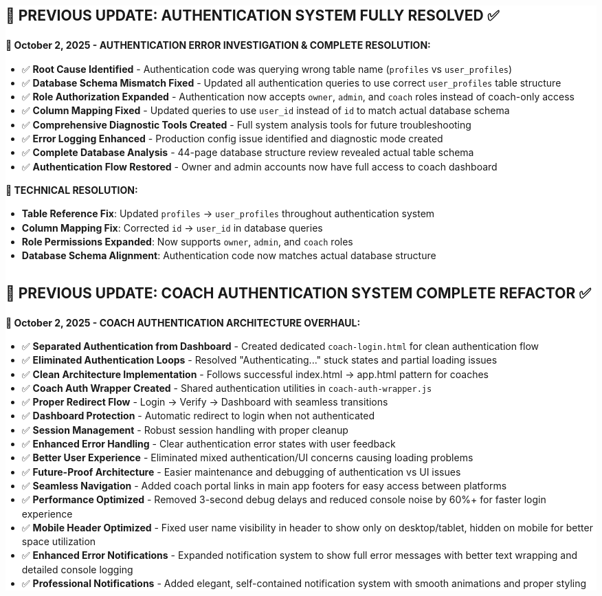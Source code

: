## 🎯 PREVIOUS UPDATE: AUTHENTICATION SYSTEM FULLY RESOLVED ✅

**📅 October 2, 2025 - AUTHENTICATION ERROR INVESTIGATION & COMPLETE RESOLUTION:**
- ✅ **Root Cause Identified** - Authentication code was querying wrong table name (`profiles` vs `user_profiles`)
- ✅ **Database Schema Mismatch Fixed** - Updated all authentication queries to use correct `user_profiles` table structure
- ✅ **Role Authorization Expanded** - Authentication now accepts `owner`, `admin`, and `coach` roles instead of coach-only access
- ✅ **Column Mapping Fixed** - Updated queries to use `user_id` instead of `id` to match actual database schema
- ✅ **Comprehensive Diagnostic Tools Created** - Full system analysis tools for future troubleshooting
- ✅ **Error Logging Enhanced** - Production config issue identified and diagnostic mode created
- ✅ **Complete Database Analysis** - 44-page database structure review revealed actual table schema
- ✅ **Authentication Flow Restored** - Owner and admin accounts now have full access to coach dashboard

**🔧 TECHNICAL RESOLUTION:**
- **Table Reference Fix**: Updated `profiles` → `user_profiles` throughout authentication system
- **Column Mapping Fix**: Corrected `id` → `user_id` in database queries
- **Role Permissions Expanded**: Now supports `owner`, `admin`, and `coach` roles
- **Database Schema Alignment**: Authentication code now matches actual database structure

## 🎯 PREVIOUS UPDATE: COACH AUTHENTICATION SYSTEM COMPLETE REFACTOR ✅

**📅 October 2, 2025 - COACH AUTHENTICATION ARCHITECTURE OVERHAUL:**
- ✅ **Separated Authentication from Dashboard** - Created dedicated `coach-login.html` for clean authentication flow
- ✅ **Eliminated Authentication Loops** - Resolved "Authenticating..." stuck states and partial loading issues  
- ✅ **Clean Architecture Implementation** - Follows successful index.html → app.html pattern for coaches
- ✅ **Coach Auth Wrapper Created** - Shared authentication utilities in `coach-auth-wrapper.js`
- ✅ **Proper Redirect Flow** - Login → Verify → Dashboard with seamless transitions
- ✅ **Dashboard Protection** - Automatic redirect to login when not authenticated
- ✅ **Session Management** - Robust session handling with proper cleanup
- ✅ **Enhanced Error Handling** - Clear authentication error states with user feedback
- ✅ **Better User Experience** - Eliminated mixed authentication/UI concerns causing loading problems
- ✅ **Future-Proof Architecture** - Easier maintenance and debugging of authentication vs UI issues
- ✅ **Seamless Navigation** - Added coach portal links in main app footers for easy access between platforms
- ✅ **Performance Optimized** - Removed 3-second debug delays and reduced console noise by 60%+ for faster login experience
- ✅ **Mobile Header Optimized** - Fixed user name visibility in header to show only on desktop/tablet, hidden on mobile for better space utilization
- ✅ **Enhanced Error Notifications** - Expanded notification system to show full error messages with better text wrapping and detailed console logging
- ✅ **Professional Notifications** - Added elegant, self-contained notification system with smooth animations and proper styling
